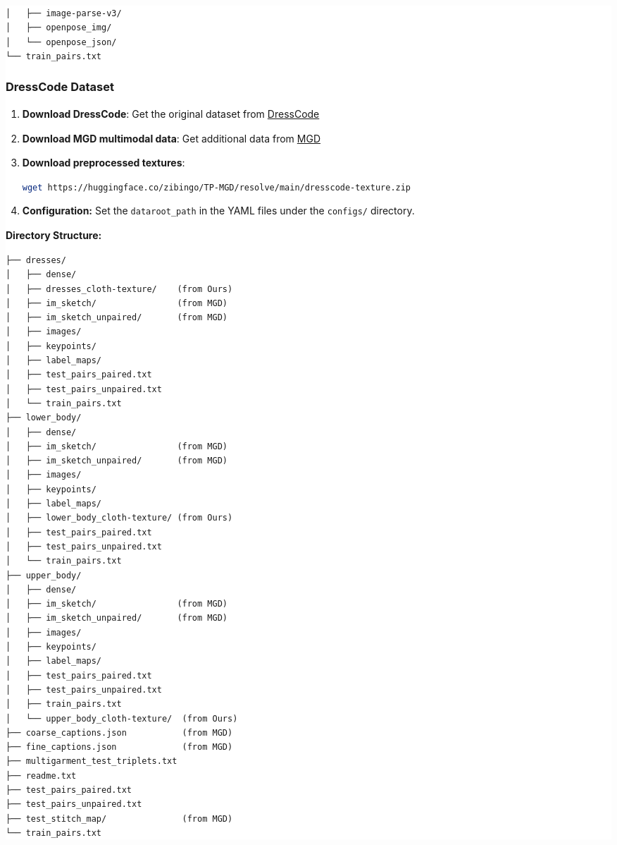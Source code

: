 ```
│   ├── image-parse-v3/
│   ├── openpose_img/
│   └── openpose_json/
└── train_pairs.txt
```

### DressCode Dataset

1. **Download DressCode**: Get the original dataset from [DressCode](https://github.com/aimagelab/dress-code)
2. **Download MGD multimodal data**: Get additional data from [MGD](https://github.com/aimagelab/multimodal-garment-designer)
3. **Download preprocessed textures**:
   
   ```bash
   wget https://huggingface.co/zibingo/TP-MGD/resolve/main/dresscode-texture.zip
   ```
4. **Configuration:** Set the `dataroot_path` in the YAML files under the `configs/` directory.

**Directory Structure:**
```
├── dresses/
│   ├── dense/
│   ├── dresses_cloth-texture/    (from Ours)
│   ├── im_sketch/                (from MGD)
│   ├── im_sketch_unpaired/       (from MGD)
│   ├── images/
│   ├── keypoints/
│   ├── label_maps/
│   ├── test_pairs_paired.txt
│   ├── test_pairs_unpaired.txt
│   └── train_pairs.txt
├── lower_body/
│   ├── dense/
│   ├── im_sketch/                (from MGD)
│   ├── im_sketch_unpaired/       (from MGD)
│   ├── images/
│   ├── keypoints/
│   ├── label_maps/
│   ├── lower_body_cloth-texture/ (from Ours)
│   ├── test_pairs_paired.txt
│   ├── test_pairs_unpaired.txt
│   └── train_pairs.txt
├── upper_body/
│   ├── dense/
│   ├── im_sketch/                (from MGD)
│   ├── im_sketch_unpaired/       (from MGD)
│   ├── images/
│   ├── keypoints/
│   ├── label_maps/
│   ├── test_pairs_paired.txt
│   ├── test_pairs_unpaired.txt
│   ├── train_pairs.txt
│   └── upper_body_cloth-texture/  (from Ours)
├── coarse_captions.json           (from MGD)
├── fine_captions.json             (from MGD)
├── multigarment_test_triplets.txt
├── readme.txt
├── test_pairs_paired.txt
├── test_pairs_unpaired.txt
├── test_stitch_map/               (from MGD)
└── train_pairs.txt
```
